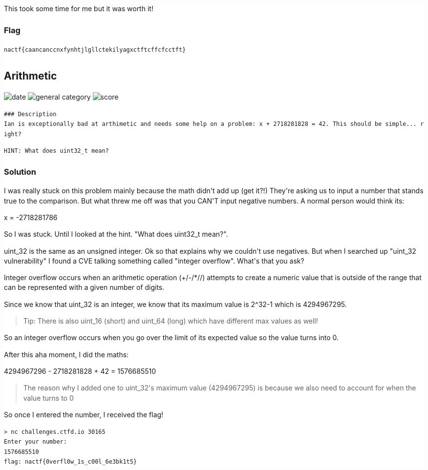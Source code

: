 This took some time for me but it was worth it!

### Flag
```
nactf{caancanccnxfynhtjlgllctekilyagxctftcffcfcctft}
```

## <a name="ari"></a> Arithmetic
![date](https://img.shields.io/badge/date-11.02.2020-brightgreen.svg) ![general category](https://img.shields.io/badge/Category-General-lightgrey.svg) ![score](https://img.shields.io/badge/score-150-blue.svg) 

```
### Description
Ian is exceptionally bad at arthimetic and needs some help on a problem: x + 2718281828 = 42. This should be simple... right?
```
```
HINT: What does uint32_t mean?
```

### Solution
I was really stuck on this problem mainly because the math didn't add up (get it?!) They're asking us to input a number that stands true to the comparison. But what threw me off was that you CAN'T input negative numbers. A normal person would think its:

x = -2718281786

So I was stuck. Until I looked at the hint. "What does uint32_t mean?".

uint_32 is the same as an unsigned integer. Ok so that explains why we couldn't use negatives. But when I searched up "uint_32 vulnerability" I found a CVE talking something called "integer overflow". What's that you ask?

Integer overflow occurs when an arithmetic operation (+/-/*//) attempts to create a numeric value that is outside of the range that can be represented with a given number of digits.

Since we know that uint_32 is an integer, we know that its maximum value is 2^32-1 which is 4294967295.
> Tip: There is also uint_16 (short) and uint_64 (long) which have different max values as well!

So an integer overflow occurs when you go over the limit of its expected value so the value turns into 0.

After this aha moment, I did the maths:

4294967296 - 2718281828 + 42 = 1576685510

> The reason why I added one to uint_32's maximum value (4294967295) is because we also need to account for when the value turns to 0

So once I entered the number, I received the flag!


```
> nc challenges.ctfd.io 30165
Enter your number:
1576685510
flag: nactf{0verfl0w_1s_c00l_6e3bk1t5}
```
